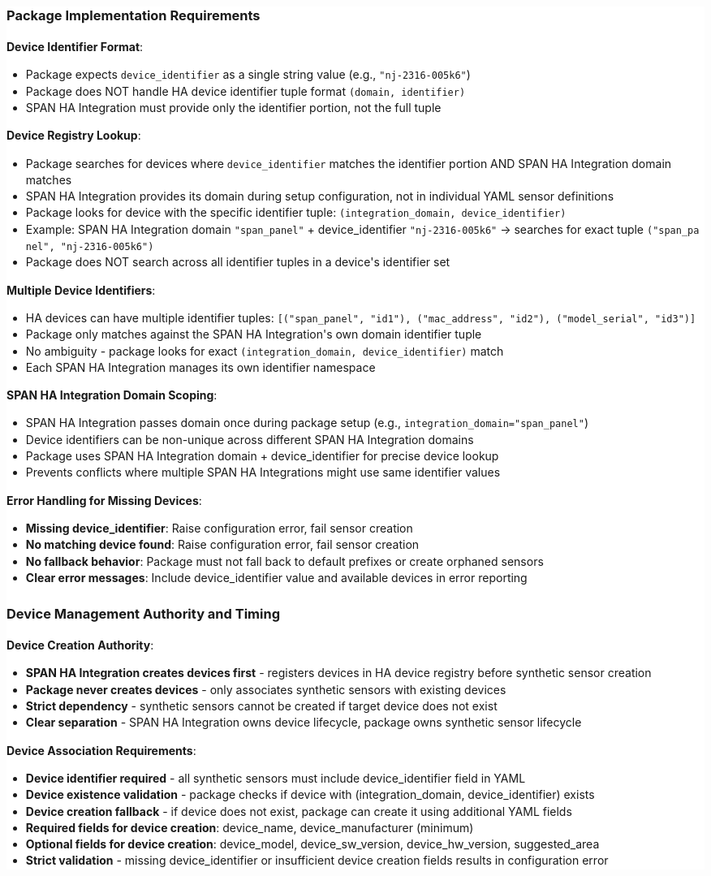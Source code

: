 ### Package Implementation Requirements

**Device Identifier Format**:
- Package expects `device_identifier` as a single string value (e.g., `"nj-2316-005k6"`)
- Package does NOT handle HA device identifier tuple format `(domain, identifier)`
- SPAN HA Integration must provide only the identifier portion, not the full tuple

**Device Registry Lookup**:
- Package searches for devices where `device_identifier` matches the identifier portion AND SPAN HA Integration domain matches
- SPAN HA Integration provides its domain during setup configuration, not in individual YAML sensor definitions
- Package looks for device with the specific identifier tuple: `(integration_domain, device_identifier)`
- Example: SPAN HA Integration domain `"span_panel"` + device_identifier `"nj-2316-005k6"` → searches for exact tuple `("span_panel", "nj-2316-005k6")`
- Package does NOT search across all identifier tuples in a device's identifier set

**Multiple Device Identifiers**:
- HA devices can have multiple identifier tuples: `[("span_panel", "id1"), ("mac_address", "id2"), ("model_serial", "id3")]`
- Package only matches against the SPAN HA Integration's own domain identifier tuple
- No ambiguity - package looks for exact `(integration_domain, device_identifier)` match
- Each SPAN HA Integration manages its own identifier namespace

**SPAN HA Integration Domain Scoping**:
- SPAN HA Integration passes domain once during package setup (e.g., `integration_domain="span_panel"`)
- Device identifiers can be non-unique across different SPAN HA Integration domains
- Package uses SPAN HA Integration domain + device_identifier for precise device lookup
- Prevents conflicts where multiple SPAN HA Integrations might use same identifier values

**Error Handling for Missing Devices**:
- **Missing device_identifier**: Raise configuration error, fail sensor creation
- **No matching device found**: Raise configuration error, fail sensor creation
- **No fallback behavior**: Package must not fall back to default prefixes or create orphaned sensors
- **Clear error messages**: Include device_identifier value and available devices in error reporting

### Device Management Authority and Timing

**Device Creation Authority**:
- **SPAN HA Integration creates devices first** - registers devices in HA device registry before synthetic sensor creation
- **Package never creates devices** - only associates synthetic sensors with existing devices
- **Strict dependency** - synthetic sensors cannot be created if target device does not exist
- **Clear separation** - SPAN HA Integration owns device lifecycle, package owns synthetic sensor lifecycle

**Device Association Requirements**:
- **Device identifier required** - all synthetic sensors must include device_identifier field in YAML
- **Device existence validation** - package checks if device with (integration_domain, device_identifier) exists
- **Device creation fallback** - if device does not exist, package can create it using additional YAML fields
- **Required fields for device creation**: device_name, device_manufacturer (minimum)
- **Optional fields for device creation**: device_model, device_sw_version, device_hw_version, suggested_area
- **Strict validation** - missing device_identifier or insufficient device creation fields results in configuration error
